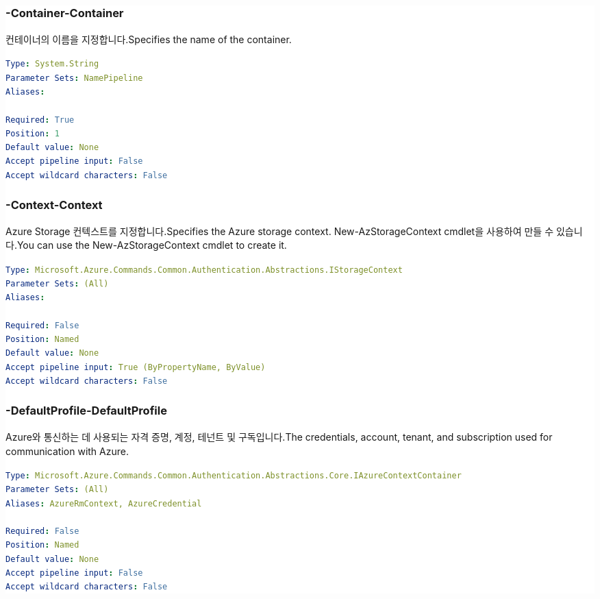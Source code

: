 ### <span data-ttu-id="f15cf-142">-Container</span><span class="sxs-lookup"><span data-stu-id="f15cf-142">-Container</span></span>
<span data-ttu-id="f15cf-143">컨테이너의 이름을 지정합니다.</span><span class="sxs-lookup"><span data-stu-id="f15cf-143">Specifies the name of the container.</span></span>

```yaml
Type: System.String
Parameter Sets: NamePipeline
Aliases:

Required: True
Position: 1
Default value: None
Accept pipeline input: False
Accept wildcard characters: False
```

### <span data-ttu-id="f15cf-144">-Context</span><span class="sxs-lookup"><span data-stu-id="f15cf-144">-Context</span></span>
<span data-ttu-id="f15cf-145">Azure Storage 컨텍스트를 지정합니다.</span><span class="sxs-lookup"><span data-stu-id="f15cf-145">Specifies the Azure storage context.</span></span>
<span data-ttu-id="f15cf-146">New-AzStorageContext cmdlet을 사용하여 만들 수 있습니다.</span><span class="sxs-lookup"><span data-stu-id="f15cf-146">You can use the New-AzStorageContext cmdlet to create it.</span></span>

```yaml
Type: Microsoft.Azure.Commands.Common.Authentication.Abstractions.IStorageContext
Parameter Sets: (All)
Aliases:

Required: False
Position: Named
Default value: None
Accept pipeline input: True (ByPropertyName, ByValue)
Accept wildcard characters: False
```

### <span data-ttu-id="f15cf-147">-DefaultProfile</span><span class="sxs-lookup"><span data-stu-id="f15cf-147">-DefaultProfile</span></span>
<span data-ttu-id="f15cf-148">Azure와 통신하는 데 사용되는 자격 증명, 계정, 테넌트 및 구독입니다.</span><span class="sxs-lookup"><span data-stu-id="f15cf-148">The credentials, account, tenant, and subscription used for communication with Azure.</span></span>

```yaml
Type: Microsoft.Azure.Commands.Common.Authentication.Abstractions.Core.IAzureContextContainer
Parameter Sets: (All)
Aliases: AzureRmContext, AzureCredential

Required: False
Position: Named
Default value: None
Accept pipeline input: False
Accept wildcard characters: False
```
